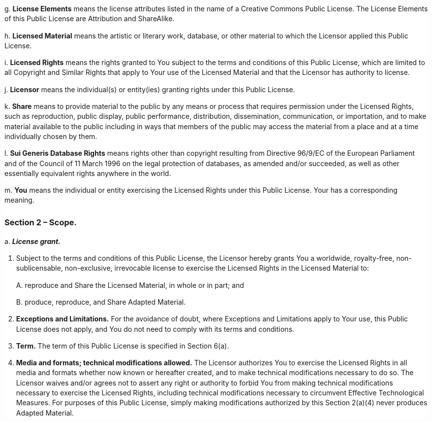 g. __License Elements__ means the license attributes listed in the name of a 
Creative Commons Public License. The License Elements of this Public License are 
Attribution and ShareAlike.

h. __Licensed Material__ means the artistic or literary work, database, or other 
material to which the Licensor applied this Public License.

i. __Licensed Rights__ means the rights granted to You subject to the terms and 
conditions of this Public License, which are limited to all Copyright and 
Similar Rights that apply to Your use of the Licensed Material and that the 
Licensor has authority to license.

j. __Licensor__ means the individual(s) or entity(ies) granting rights under 
this Public License.

k. __Share__ means to provide material to the public by any means or process 
that requires permission under the Licensed Rights, such as reproduction, public 
display, public performance, distribution, dissemination, communication, or 
importation, and to make material available to the public including in ways that 
members of the public may access the material from a place and at a time 
individually chosen by them.

l. __Sui Generis Database Rights__ means rights other than copyright resulting 
from Directive 96/9/EC of the European Parliament and of the Council of 11 March 
1996 on the legal protection of databases, as amended and/or succeeded, as well 
as other essentially equivalent rights anywhere in the world.

m. __You__ means the individual or entity exercising the Licensed Rights under 
this Public License. Your has a corresponding meaning.

### Section 2 – Scope.

a. ___License grant.___

   1. Subject to the terms and conditions of this Public License, the Licensor 
   hereby grants You a worldwide, royalty-free, non-sublicensable, 
   non-exclusive, irrevocable license to exercise the Licensed Rights in the 
   Licensed Material to:

       A. reproduce and Share the Licensed Material, in whole or in part; and

       B. produce, reproduce, and Share Adapted Material.

   2. __Exceptions and Limitations.__ For the avoidance of doubt, where 
   Exceptions and Limitations apply to Your use, this Public License does not 
   apply, and You do not need to comply with its terms and conditions.

   3. __Term.__ The term of this Public License is specified in Section 6(a).

   4. __Media and formats; technical modifications allowed.__ The Licensor 
   authorizes You to exercise the Licensed Rights in all media and formats 
   whether now known or hereafter created, and to make technical modifications 
   necessary to do so. The Licensor waives and/or agrees not to assert any right 
   or authority to forbid You from making technical modifications necessary to 
   exercise the Licensed Rights, including technical modifications necessary to 
   circumvent Effective Technological Measures. For purposes of this Public 
   License, simply making modifications authorized by this Section 2(a)(4) never 
   produces Adapted Material.
